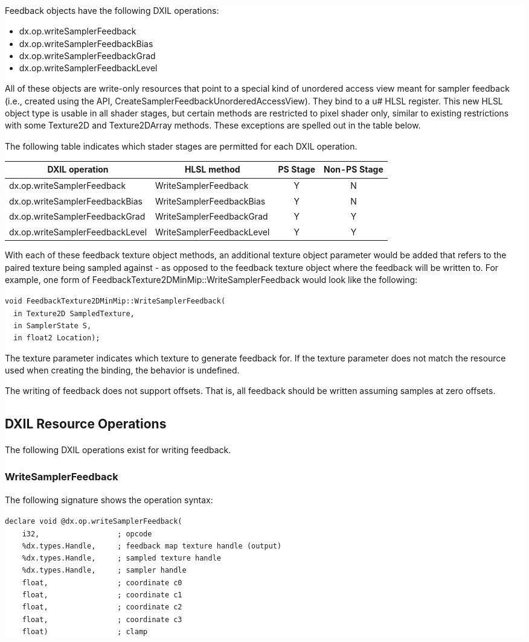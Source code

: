 Feedback objects have the following DXIL operations:
* dx.op.writeSamplerFeedback
* dx.op.writeSamplerFeedbackBias
* dx.op.writeSamplerFeedbackGrad
* dx.op.writeSamplerFeedbackLevel

All of these objects are write-only resources that point to a special kind of unordered access view meant for sampler feedback (i.e., created using the API, CreateSamplerFeedbackUnorderedAccessView). They bind to a u# HLSL register. This new HLSL object type is usable in all shader stages, but certain methods are restricted to pixel shader only, similar to existing restrictions with some Texture2D and Texture2DArray methods. These exceptions are spelled out in the table below.

The following table indicates which stader stages are permitted for each DXIL operation.

|DXIL operation                     |HLSL method                  |PS Stage|Non-PS Stage
|-----------------------------------|-----------------------------|:------:|:------:|
|dx.op.writeSamplerFeedback         |WriteSamplerFeedback         |Y       |N
|dx.op.writeSamplerFeedbackBias     |WriteSamplerFeedbackBias     |Y       |N
|dx.op.writeSamplerFeedbackGrad     |WriteSamplerFeedbackGrad     |Y       |Y
|dx.op.writeSamplerFeedbackLevel    |WriteSamplerFeedbackLevel    |Y       |Y

With each of these feedback texture object methods, an additional texture object parameter would be added that refers to the paired texture being sampled against - as opposed to the feedback texture object where the feedback will be written to.  For example, one form of FeedbackTexture2DMinMip::WriteSamplerFeedback would look like the following:

```
void FeedbackTexture2DMinMip::WriteSamplerFeedback(
  in Texture2D SampledTexture,
  in SamplerState S,
  in float2 Location);
```

The texture parameter indicates which texture to generate feedback for. If the texture parameter does not match the resource used when creating the binding, the behavior is undefined.

The writing of feedback does not support offsets. That is, all feedback should be written assuming samples at zero offsets.

## DXIL Resource Operations

The following DXIL operations exist for writing feedback.

### WriteSamplerFeedback
The following signature shows the operation syntax:

```
declare void @dx.op.writeSamplerFeedback(
    i32,                  ; opcode
    %dx.types.Handle,     ; feedback map texture handle (output)
    %dx.types.Handle,     ; sampled texture handle
    %dx.types.Handle,     ; sampler handle
    float,                ; coordinate c0
    float,                ; coordinate c1
    float,                ; coordinate c2
    float,                ; coordinate c3
    float)                ; clamp
```
